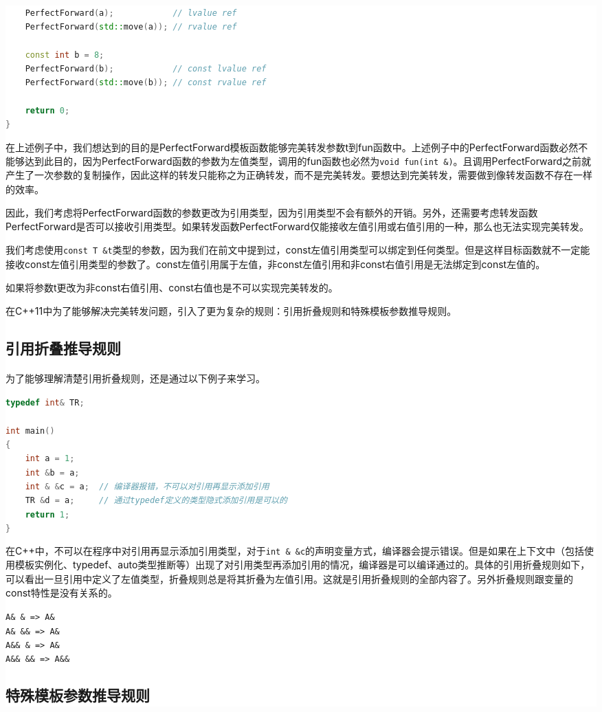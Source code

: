 ```c++
    PerfectForward(a);            // lvalue ref
    PerfectForward(std::move(a)); // rvalue ref

    const int b = 8;
    PerfectForward(b);            // const lvalue ref
    PerfectForward(std::move(b)); // const rvalue ref

    return 0;
}
```

在上述例子中，我们想达到的目的是PerfectForward模板函数能够完美转发参数t到fun函数中。上述例子中的PerfectForward函数必然不能够达到此目的，因为PerfectForward函数的参数为左值类型，调用的fun函数也必然为`void fun(int &)`。且调用PerfectForward之前就产生了一次参数的复制操作，因此这样的转发只能称之为正确转发，而不是完美转发。要想达到完美转发，需要做到像转发函数不存在一样的效率。

因此，我们考虑将PerfectForward函数的参数更改为引用类型，因为引用类型不会有额外的开销。另外，还需要考虑转发函数PerfectForward是否可以接收引用类型。如果转发函数PerfectForward仅能接收左值引用或右值引用的一种，那么也无法实现完美转发。

我们考虑使用`const T &t`类型的参数，因为我们在前文中提到过，const左值引用类型可以绑定到任何类型。但是这样目标函数就不一定能接收const左值引用类型的参数了。const左值引用属于左值，非const左值引用和非const右值引用是无法绑定到const左值的。

如果将参数t更改为非const右值引用、const右值也是不可以实现完美转发的。

在C++11中为了能够解决完美转发问题，引入了更为复杂的规则：引用折叠规则和特殊模板参数推导规则。

## 引用折叠推导规则

为了能够理解清楚引用折叠规则，还是通过以下例子来学习。

```c++
typedef int& TR;

int main()
{
    int a = 1;
    int &b = a;
    int & &c = a;  // 编译器报错，不可以对引用再显示添加引用
    TR &d = a;     // 通过typedef定义的类型隐式添加引用是可以的
    return 1;
}
```

在C++中，不可以在程序中对引用再显示添加引用类型，对于`int & &c`的声明变量方式，编译器会提示错误。但是如果在上下文中（包括使用模板实例化、typedef、auto类型推断等）出现了对引用类型再添加引用的情况，编译器是可以编译通过的。具体的引用折叠规则如下，可以看出一旦引用中定义了左值类型，折叠规则总是将其折叠为左值引用。这就是引用折叠规则的全部内容了。另外折叠规则跟变量的const特性是没有关系的。

```
A& & => A&
A& && => A&
A&& & => A&
A&& && => A&&
```

## 特殊模板参数推导规则

